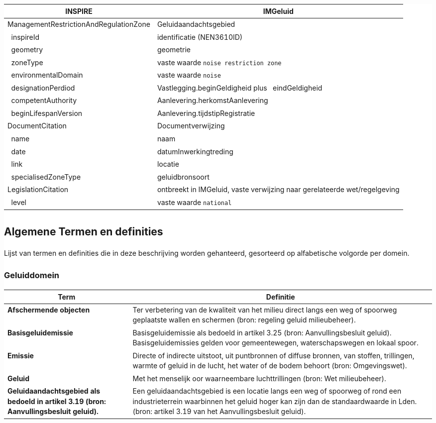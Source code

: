 INSPIRE | IMGeluid
--------|--------
ManagementRestrictionAndRegulationZone | Geluidaandachtsgebied
&nbsp;&nbsp;inspireId | identificatie (NEN3610ID)
&nbsp;&nbsp;geometry | geometrie
&nbsp;&nbsp;zoneType | vaste waarde `noise restriction zone`
&nbsp;&nbsp;environmentalDomain | vaste waarde `noise`
&nbsp;&nbsp;designationPerdiod | Vastlegging.beginGeldigheid plus &nbsp;&nbsp;eindGeldigheid
&nbsp;&nbsp;competentAuthority | Aanlevering.herkomstAanlevering
&nbsp;&nbsp;beginLifespanVersion | Aanlevering.tijdstipRegistratie
DocumentCitation | Documentverwijzing
&nbsp;&nbsp;name | naam
&nbsp;&nbsp;date | datumInwerkingtreding
&nbsp;&nbsp;link | locatie
&nbsp;&nbsp;specialisedZoneType | geluidbronsoort
LegislationCitation | ontbreekt in IMGeluid, vaste verwijzing naar gerelateerde wet/regelgeving
&nbsp;&nbsp;level | vaste waarde `national` 

Algemene Termen en definities
-----------------------------------

Lijst van termen en definities die in deze beschrijving worden gehanteerd,
gesorteerd op alfabetische volgorde per domein.

### Geluiddomein

| **Term**                                                                               | **Definitie**                                                                                                                                                                                                                                                                                                                                                                                                                                                                                                                                                                                                            |
|------------------------------------------------------------------------------------------|-----------------------------------------------------------------------------------------------------------------------------------------------------------------------------------------------------------------------------------------------------------------------------------------------------------------------------------------------------------------------------------------------------------------------------------------------------------------------------------------------------------------------------------------------------------------------------------------------------------------------|
| **Afschermende objecten**                                                                | Ter verbetering van de kwaliteit van het milieu direct langs een weg of spoorweg geplaatste wallen en schermen (bron: regeling geluid milieubeheer).                                                                                                                                                                                                                                                                                                                                                                                                                                                                  |
| **Basisgeluidemissie**                                                                   | Basisgeluidemissie als bedoeld in artikel 3.25 (bron: Aanvullingsbesluit geluid). Basisgeluidemissies gelden voor gemeentewegen, waterschapswegen en lokaal spoor.                                                                                                                                                                                                                                                                                                                                                                                                                                                    |
| **Emissie**                                                                              | Directe of indirecte uitstoot, uit puntbronnen of diffuse bronnen, van stoffen, trillingen, warmte of geluid in de lucht, het water of de bodem behoort (bron: Omgevingswet).                                                                                                                                                                                                                                                                                                                                                                                                                                         |
| **Geluid**                                                                               | Met het menselijk oor waarneembare luchttrillingen (bron: Wet milieubeheer).                                                                                                                                                                                                                                                                                                                                                                                                                                                                                                                                          |
| **Geluidaandachtsgebied als bedoeld in artikel 3.19 (bron: Aanvullingsbesluit geluid).** | Een geluidaandachtsgebied is een locatie langs een weg of spoorweg of rond een industrieterrein waarbinnen het geluid hoger kan zijn dan de standaardwaarde in Lden. (bron: artikel 3.19 van het Aanvullingsbesluit geluid).                                                                                                                                                                                                                                                                                                                                                                                          |